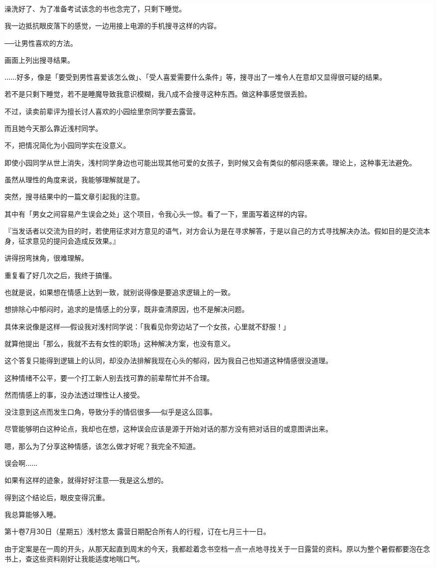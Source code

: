 澡洗好了、为了准备考试该念的书也念完了，只剩下睡觉。

我一边抵抗眼皮落下的感觉，一边用接上电源的手机搜寻这样的内容。

──让男性喜欢的方法。

画面上列出搜寻结果。

……好多，像是「要受到男性喜爱该怎么做」、「受人喜爱需要什么条件」等，搜寻出了一堆令人在意却又显得很可疑的结果。

若不是只剩下睡觉，若不是睡魔导致我意识模糊，我八成不会搜寻这种东西。做这种事感觉很丢脸。

不过，读卖前辈评为擅长讨人喜欢的小园绘里奈同学要去露营。

而且她今天那么靠近浅村同学。

不，把情况简化为小园同学实在没意义。

即使小园同学从世上消失，浅村同学身边也可能出现其他可爱的女孩子，到时候又会有类似的郁闷感来袭。理论上，这种事无法避免。

虽然从理性的角度来说，我能够理解就是了。

突然，搜寻结果中的一篇文章引起我的注意。

其中有「男女之间容易产生误会之处」这个项目，令我心头一惊。看了一下，里面写着这样的内容。

『当发话者以交流为目的时，若使用征求对方意见的语气，对方会认为是在寻求解答，于是以自己的方式寻找解决办法。假如目的是交流本身，征求意见的提问会造成反效果。』

讲得拐弯抹角，很难理解。

重复看了好几次之后，我终于搞懂。

也就是说，如果想在情感上达到一致，就别说得像是要追求逻辑上的一致。

想排除心中郁闷时，追求的是情感上的分享，既非查清原因，也不是解决问题。

具体来说像是这样──假设我对浅村同学说：「我看见你旁边站了一个女孩，心里就不舒服！」

就算他提出「那么，我就不去有女性的职场」这种解决方案，也没有意义。

这个答复只能得到逻辑上的认同，却没办法排解我现在心头的郁闷，因为我自己也知道这种情感很没道理。

这种情绪不公平，要一个打工新人别去找可靠的前辈帮忙并不合理。

然而情感上的事，没办法透过理性让人接受。

没注意到这点而发生口角，导致分手的情侣很多──似乎是这么回事。

尽管能够明白这种论点，我却也在想，这种误会应该是源于开始对话的那方没有把对话目的或意图讲出来。

嗯，那么为了分享这种情感，该怎么做才好呢？我完全不知道。

误会啊……

如果有这样的迹象，就得好好注意──我是这么想的。

得到这个结论后，眼皮变得沉重。

我总算能够入睡。

第十卷7月30日（星期五）浅村悠太
露营日期配合所有人的行程，订在七月三十一日。

由于定案是在一周的开头，从那天起直到周末的今天，我都趁着念书空档一点一点地寻找关于一日露营的资料。原以为整个暑假都要泡在念书上，查这些资料刚好让我能适度地喘口气。
